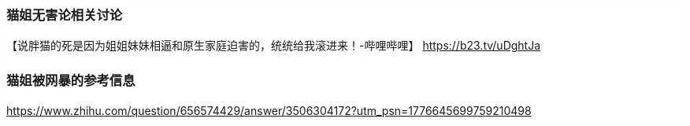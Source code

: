 





### 猫姐无害论相关讨论

【说胖猫的死是因为姐姐妹妹相逼和原生家庭迫害的，统统给我滚进来！-哔哩哔哩】 https://b23.tv/uDghtJa

### 猫姐被网暴的参考信息

https://www.zhihu.com/question/656574429/answer/3506304172?utm_psn=1776645699759210498